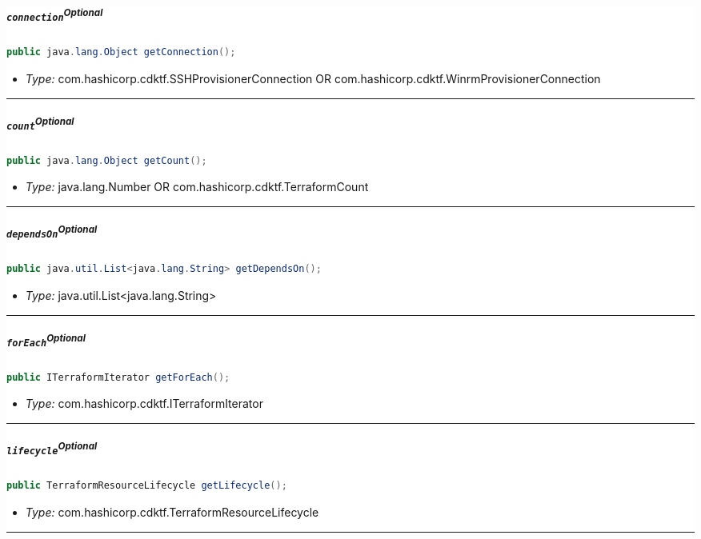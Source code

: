 ##### `connection`<sup>Optional</sup> <a name="connection" id="@cdktf/provider-hcp.vaultSecretsIntegrationGcp.VaultSecretsIntegrationGcp.property.connection"></a>

```java
public java.lang.Object getConnection();
```

- *Type:* com.hashicorp.cdktf.SSHProvisionerConnection OR com.hashicorp.cdktf.WinrmProvisionerConnection

---

##### `count`<sup>Optional</sup> <a name="count" id="@cdktf/provider-hcp.vaultSecretsIntegrationGcp.VaultSecretsIntegrationGcp.property.count"></a>

```java
public java.lang.Object getCount();
```

- *Type:* java.lang.Number OR com.hashicorp.cdktf.TerraformCount

---

##### `dependsOn`<sup>Optional</sup> <a name="dependsOn" id="@cdktf/provider-hcp.vaultSecretsIntegrationGcp.VaultSecretsIntegrationGcp.property.dependsOn"></a>

```java
public java.util.List<java.lang.String> getDependsOn();
```

- *Type:* java.util.List<java.lang.String>

---

##### `forEach`<sup>Optional</sup> <a name="forEach" id="@cdktf/provider-hcp.vaultSecretsIntegrationGcp.VaultSecretsIntegrationGcp.property.forEach"></a>

```java
public ITerraformIterator getForEach();
```

- *Type:* com.hashicorp.cdktf.ITerraformIterator

---

##### `lifecycle`<sup>Optional</sup> <a name="lifecycle" id="@cdktf/provider-hcp.vaultSecretsIntegrationGcp.VaultSecretsIntegrationGcp.property.lifecycle"></a>

```java
public TerraformResourceLifecycle getLifecycle();
```

- *Type:* com.hashicorp.cdktf.TerraformResourceLifecycle

---